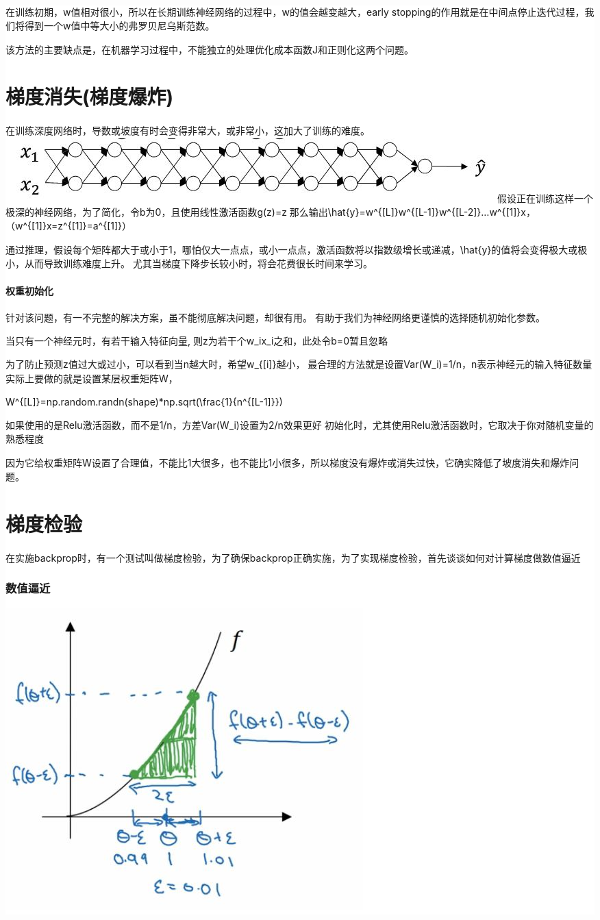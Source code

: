 在训练初期，w值相对很小，所以在长期训练神经网络的过程中，w的值会越变越大，early stopping的作用就是在中间点停止迭代过程，我们将得到一个w值中等大小的弗罗贝尼乌斯范数。

该方法的主要缺点是，在机器学习过程中，不能独立的处理优化成本函数J和正则化这两个问题。

# 梯度消失(梯度爆炸)
在训练深度网络时，导数或坡度有时会变得非常大，或非常小，这加大了训练的难度。
![](/assets/images/170918_6.JPG)
假设正在训练这样一个极深的神经网络，为了简化，令b为0，且使用线性激活函数g(z)=z
那么输出\hat{y}=w^{[L]}w^{[L-1]}w^{[L-2]}…w^{[1]}x，（w^{[1]}x=z^{[1]}=a^{[1]}）

通过推理，假设每个矩阵都大于或小于1，哪怕仅大一点点，或小一点点，激活函数将以指数级增长或递减，\hat{y}的值将会变得极大或极小，从而导致训练难度上升。
尤其当梯度下降步长较小时，将会花费很长时间来学习。 
#### 权重初始化
针对该问题，有一不完整的解决方案，虽不能彻底解决问题，却很有用。
有助于我们为神经网络更谨慎的选择随机初始化参数。

当只有一个神经元时，有若干输入特征向量,
则z为若干个w_ix_i之和，此处令b=0暂且忽略
    
为了防止预测z值过大或过小，可以看到当n越大时，希望w_{[i]}越小，
最合理的方法就是设置Var(W_i)=1/n，n表示神经元的输入特征数量  
实际上要做的就是设置某层权重矩阵W，

W^{[L]}=np.random.randn(shape)*np.sqrt(\frac{1}{n^{[L-1]}})

如果使用的是Relu激活函数，而不是1/n，方差Var(W_i)设置为2/n效果更好
初始化时，尤其使用Relu激活函数时，它取决于你对随机变量的熟悉程度

因为它给权重矩阵W设置了合理值，不能比1大很多，也不能比1小很多，所以梯度没有爆炸或消失过快，它确实降低了坡度消失和爆炸问题。

# 梯度检验

在实施backprop时，有一个测试叫做梯度检验，为了确保backprop正确实施，为了实现梯度检验，首先谈谈如何对计算梯度做数值逼近

### 数值逼近
![](/assets/images/170918_7.JPG)